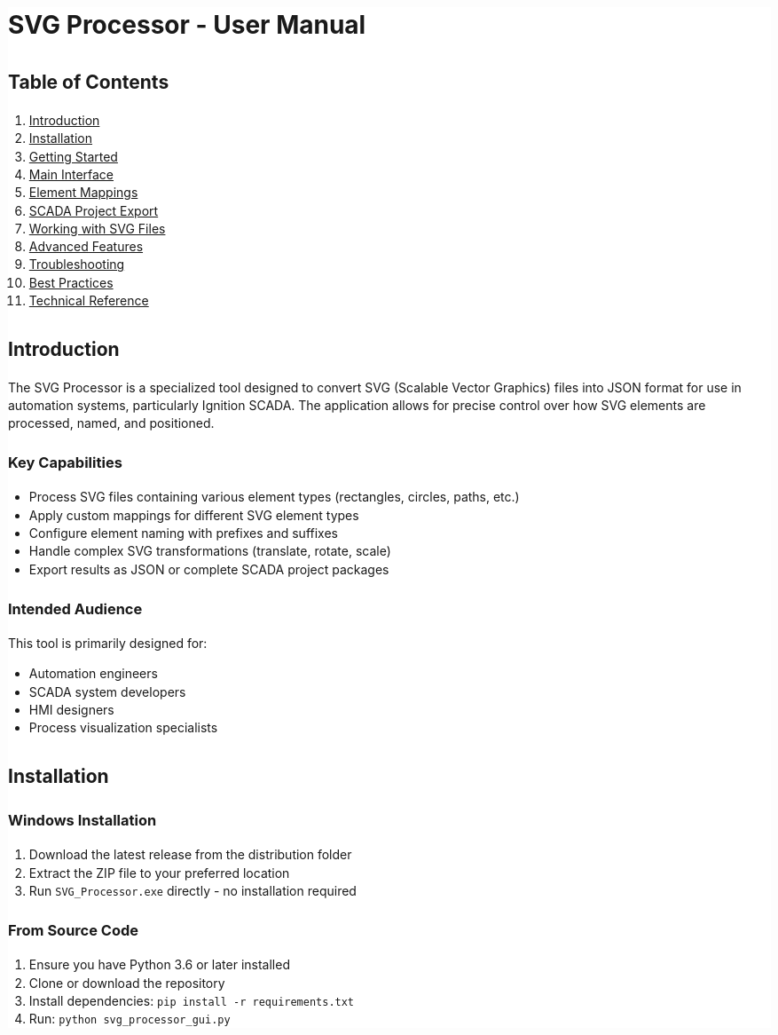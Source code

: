 # SVG Processor - User Manual

## Table of Contents
1. [Introduction](#introduction)
2. [Installation](#installation)
3. [Getting Started](#getting-started)
4. [Main Interface](#main-interface)
5. [Element Mappings](#element-mappings)
6. [SCADA Project Export](#scada-project-export)
7. [Working with SVG Files](#working-with-svg-files)
8. [Advanced Features](#advanced-features)
9. [Troubleshooting](#troubleshooting)
10. [Best Practices](#best-practices)
11. [Technical Reference](#technical-reference)

## Introduction

The SVG Processor is a specialized tool designed to convert SVG (Scalable Vector Graphics) files into JSON format for use in automation systems, particularly Ignition SCADA. The application allows for precise control over how SVG elements are processed, named, and positioned.

### Key Capabilities

- Process SVG files containing various element types (rectangles, circles, paths, etc.)
- Apply custom mappings for different SVG element types
- Configure element naming with prefixes and suffixes
- Handle complex SVG transformations (translate, rotate, scale)
- Export results as JSON or complete SCADA project packages

### Intended Audience

This tool is primarily designed for:
- Automation engineers
- SCADA system developers
- HMI designers
- Process visualization specialists

## Installation

### Windows Installation
1. Download the latest release from the distribution folder
2. Extract the ZIP file to your preferred location
3. Run `SVG_Processor.exe` directly - no installation required

### From Source Code
1. Ensure you have Python 3.6 or later installed
2. Clone or download the repository
3. Install dependencies: `pip install -r requirements.txt`
4. Run: `python svg_processor_gui.py`
